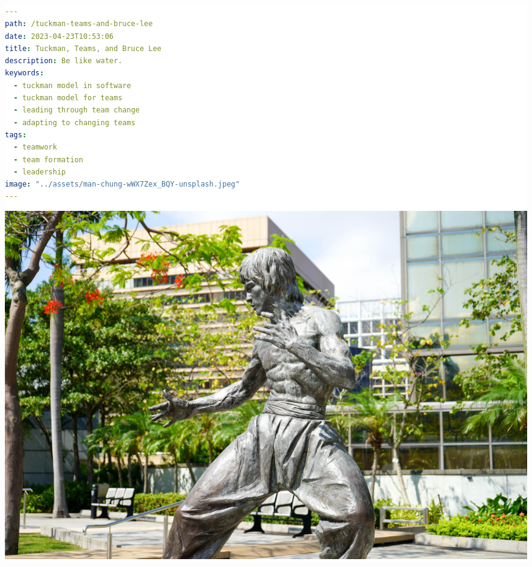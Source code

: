```yaml
---
path: /tuckman-teams-and-bruce-lee
date: 2023-04-23T10:53:06
title: Tuckman, Teams, and Bruce Lee
description: Be like water.
keywords:
  - tuckman model in software
  - tuckman model for teams
  - leading through team change
  - adapting to changing teams
tags:
  - teamwork
  - team formation
  - leadership
image: "../assets/man-chung-wWX7Zex_BQY-unsplash.jpeg" 
---
```


<div class="hero">

<center>

![](../assets/man-chung-wWX7Zex_BQY-unsplash.jpeg)
